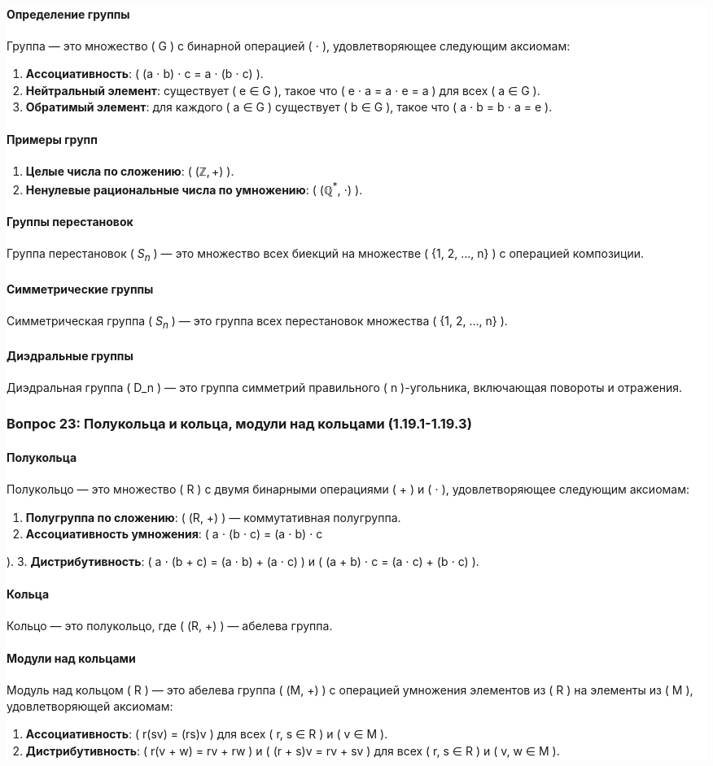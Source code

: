 #### Определение группы

Группа — это множество \( G \) с бинарной операцией \( $\cdot$ \), удовлетворяющее следующим аксиомам:
1. **Ассоциативность**: \( (a $\cdot$ b) $\cdot$ c = a $\cdot$ (b $\cdot$ c) \).
2. **Нейтральный элемент**: существует \( e $\in$ G \), такое что \( e $\cdot$ a = a $\cdot$ e = a \) для всех \( a $\in$ G \).
3. **Обратимый элемент**: для каждого \( a $\in$ G \) существует \( b $\in$ G \), такое что \( a $\cdot$ b = b $\cdot$ a = e \).

#### Примеры групп

1. **Целые числа по сложению**: \( $(\mathbb{Z}, +)$ \).
2. **Ненулевые рациональные числа по умножению**: \( ($\mathbb{Q}^*$, $\cdot$) \).

#### Группы перестановок

Группа перестановок \( $S_n$ \) — это множество всех биекций на множестве \( \{1, 2, $\ldots$, n\} \) с операцией композиции.

#### Симметрические группы

Симметрическая группа \( $S_n$ \) — это группа всех перестановок множества \( \{1, 2, $\ldots$, n\} \).

#### Диэдральные группы

Диэдральная группа \( D_n \) — это группа симметрий правильного \( n \)-угольника, включающая повороты и отражения.

### Вопрос 23: Полукольца и кольца, модули над кольцами (1.19.1-1.19.3)

#### Полукольца

Полукольцо — это множество \( R \) с двумя бинарными операциями \( + \) и \( $\cdot$ \), удовлетворяющее следующим аксиомам:
1. **Полугруппа по сложению**: \( (R, +) \) — коммутативная полугруппа.
2. **Ассоциативность умножения**: \( a $\cdot$ (b $\cdot$ c) = (a $\cdot$ b) $\cdot$ c

 \).
3. **Дистрибутивность**: \( a $\cdot$ (b + c) = (a $\cdot$ b) + (a $\cdot$ c) \) и \( (a + b) $\cdot$ c = (a $\cdot$ c) + (b $\cdot$ c) \).

#### Кольца

Кольцо — это полукольцо, где \( (R, +) \) — абелева группа.

#### Модули над кольцами

Модуль над кольцом \( R \) — это абелева группа \( (M, +) \) с операцией умножения элементов из \( R \) на элементы из \( M \), удовлетворяющей аксиомам:
1. **Ассоциативность**: \( r(sv) = (rs)v \) для всех \( r, s $\in$ R \) и \( v $\in$ M \).
2. **Дистрибутивность**: \( r(v + w) = rv + rw \) и \( (r + s)v = rv + sv \) для всех \( r, s $\in$ R \) и \( v, w $\in$ M \).
